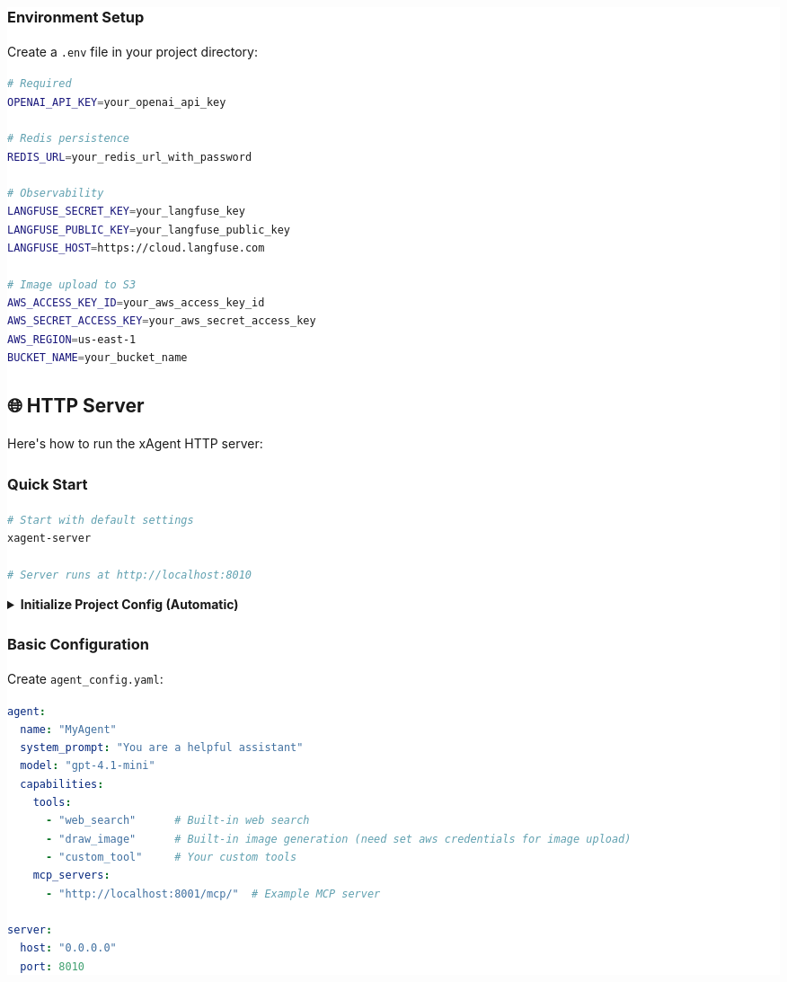 ### Environment Setup

Create a `.env` file in your project directory:

```bash
# Required
OPENAI_API_KEY=your_openai_api_key

# Redis persistence
REDIS_URL=your_redis_url_with_password

# Observability
LANGFUSE_SECRET_KEY=your_langfuse_key
LANGFUSE_PUBLIC_KEY=your_langfuse_public_key
LANGFUSE_HOST=https://cloud.langfuse.com

# Image upload to S3
AWS_ACCESS_KEY_ID=your_aws_access_key_id
AWS_SECRET_ACCESS_KEY=your_aws_secret_access_key
AWS_REGION=us-east-1
BUCKET_NAME=your_bucket_name
```


## 🌐 HTTP Server

Here's how to run the xAgent HTTP server: 


### Quick Start

```bash
# Start with default settings
xagent-server

# Server runs at http://localhost:8010
```

<details><summary><b>Initialize Project Config (Automatic)</b></summary></details>


### Basic Configuration

Create `agent_config.yaml`:

```yaml
agent:
  name: "MyAgent"
  system_prompt: "You are a helpful assistant"
  model: "gpt-4.1-mini"
  capabilities:
    tools:
      - "web_search"      # Built-in web search
      - "draw_image"      # Built-in image generation (need set aws credentials for image upload)
      - "custom_tool"     # Your custom tools
    mcp_servers:
      - "http://localhost:8001/mcp/"  # Example MCP server

server:
  host: "0.0.0.0"
  port: 8010
```
